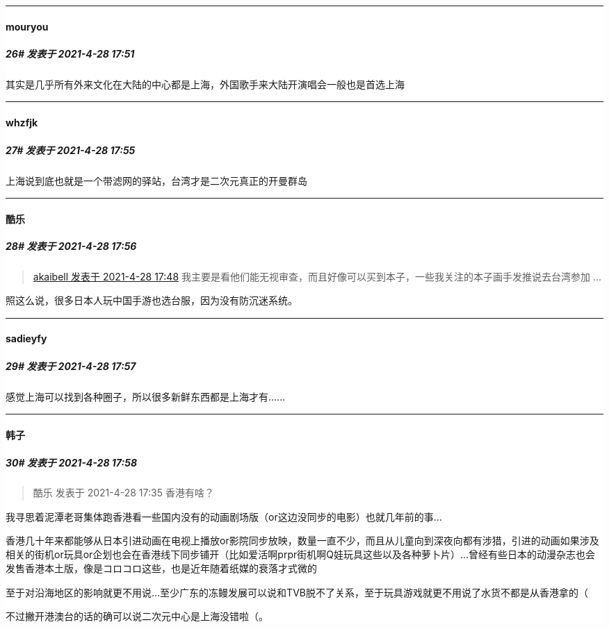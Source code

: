 
*****

####  mouryou  
##### 26#       发表于 2021-4-28 17:51


其实是几乎所有外来文化在大陆的中心都是上海，外国歌手来大陆开演唱会一般也是首选上海


*****

####  whzfjk  
##### 27#       发表于 2021-4-28 17:55


上海说到底也就是一个带滤网的驿站，台湾才是二次元真正的开曼群岛


*****

####  酷乐  
##### 28#       发表于 2021-4-28 17:56


<blockquote><a href="httphttps://bbs.saraba1st.com/2b/forum.php?mod=redirect&amp;goto=findpost&amp;pid=51090589&amp;ptid=2001489" target="_blank">akaibell 发表于 2021-4-28 17:48</a>
我主要是看他们能无视审查，而且好像可以买到本子，一些我关注的本子画手发推说去台湾参加 ...</blockquote>
照这么说，很多日本人玩中国手游也选台服，因为没有防沉迷系统。


*****

####  sadieyfy  
##### 29#       发表于 2021-4-28 17:57


感觉上海可以找到各种圈子，所以很多新鲜东西都是上海才有......


*****

####  韩子  
##### 30#       发表于 2021-4-28 17:58


<blockquote>酷乐 发表于 2021-4-28 17:35
香港有啥？</blockquote>
我寻思着泥潭老哥集体跑香港看一些国内没有的动画剧场版（or这边没同步的电影）也就几年前的事…


香港几十年来都能够从日本引进动画在电视上播放or影院同步放映，数量一直不少，而且从儿童向到深夜向都有涉猎，引进的动画如果涉及相关的街机or玩具or企划也会在香港线下同步铺开（比如爱活啊prpr街机啊Q娃玩具这些以及各种萝卜片）…曾经有些日本的动漫杂志也会发售香港本土版，像是コロコロ这些，也是近年随着纸媒的衰落才式微的


至于对沿海地区的影响就更不用说…至少广东的冻鳗发展可以说和TVB脱不了关系，至于玩具游戏就更不用说了水货不都是从香港拿的（


不过撇开港澳台的话的确可以说二次元中心是上海没错啦（。

